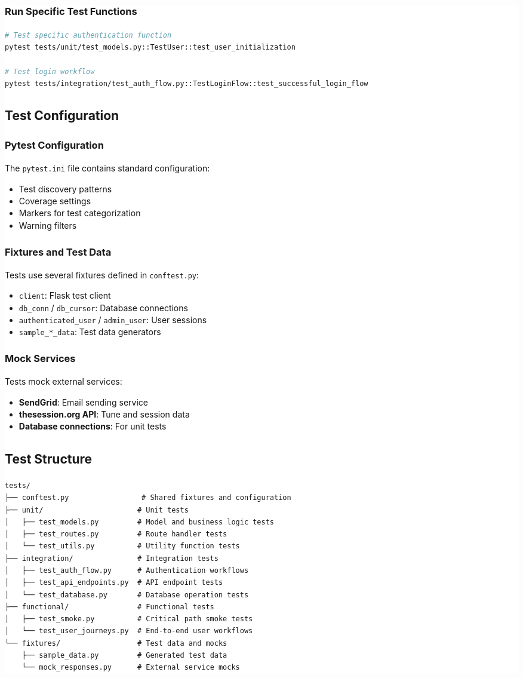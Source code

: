 ```bash
```

### Run Specific Test Functions

```bash
# Test specific authentication function
pytest tests/unit/test_models.py::TestUser::test_user_initialization

# Test login workflow
pytest tests/integration/test_auth_flow.py::TestLoginFlow::test_successful_login_flow
```

## Test Configuration

### Pytest Configuration

The `pytest.ini` file contains standard configuration:

- Test discovery patterns
- Coverage settings
- Markers for test categorization
- Warning filters

### Fixtures and Test Data

Tests use several fixtures defined in `conftest.py`:

- `client`: Flask test client
- `db_conn` / `db_cursor`: Database connections
- `authenticated_user` / `admin_user`: User sessions
- `sample_*_data`: Test data generators

### Mock Services

Tests mock external services:

- **SendGrid**: Email sending service
- **thesession.org API**: Tune and session data
- **Database connections**: For unit tests

## Test Structure

```
tests/
├── conftest.py                 # Shared fixtures and configuration
├── unit/                      # Unit tests
│   ├── test_models.py         # Model and business logic tests
│   ├── test_routes.py         # Route handler tests
│   └── test_utils.py          # Utility function tests
├── integration/               # Integration tests
│   ├── test_auth_flow.py      # Authentication workflows
│   ├── test_api_endpoints.py  # API endpoint tests
│   └── test_database.py       # Database operation tests
├── functional/                # Functional tests
│   ├── test_smoke.py          # Critical path smoke tests
│   └── test_user_journeys.py  # End-to-end user workflows
└── fixtures/                  # Test data and mocks
    ├── sample_data.py         # Generated test data
    └── mock_responses.py      # External service mocks
```
